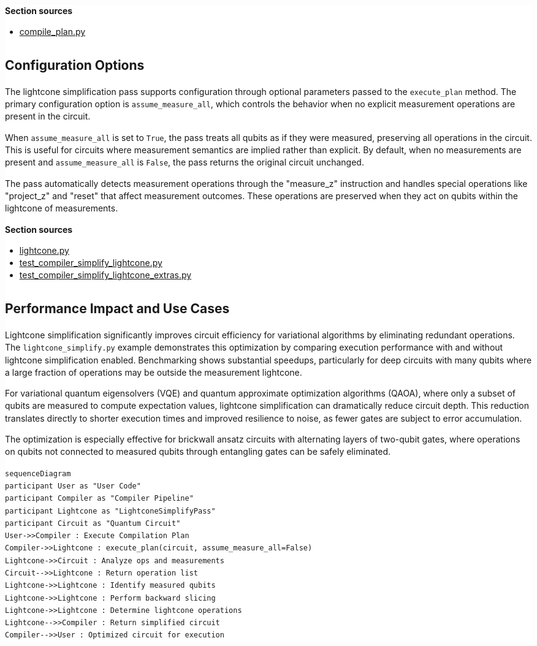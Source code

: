 **Section sources**
- [compile_plan.py](file://src/tyxonq/compiler/compile_engine/native/compile_plan.py#L0-L97)

## Configuration Options

The lightcone simplification pass supports configuration through optional parameters passed to the `execute_plan` method. The primary configuration option is `assume_measure_all`, which controls the behavior when no explicit measurement operations are present in the circuit.

When `assume_measure_all` is set to `True`, the pass treats all qubits as if they were measured, preserving all operations in the circuit. This is useful for circuits where measurement semantics are implied rather than explicit. By default, when no measurements are present and `assume_measure_all` is `False`, the pass returns the original circuit unchanged.

The pass automatically detects measurement operations through the "measure_z" instruction and handles special operations like "project_z" and "reset" that affect measurement outcomes. These operations are preserved when they act on qubits within the lightcone of measurements.

**Section sources**
- [lightcone.py](file://src/tyxonq/compiler/stages/simplify/lightcone.py#L15-L98)
- [test_compiler_simplify_lightcone.py](file://tests_core_module/test_compiler_simplify_lightcone.py#L24-L31)
- [test_compiler_simplify_lightcone_extras.py](file://tests_core_module/test_compiler_simplify_lightcone_extras.py#L35-L43)

## Performance Impact and Use Cases

Lightcone simplification significantly improves circuit efficiency for variational algorithms by eliminating redundant operations. The `lightcone_simplify.py` example demonstrates this optimization by comparing execution performance with and without lightcone simplification enabled. Benchmarking shows substantial speedups, particularly for deep circuits with many qubits where a large fraction of operations may be outside the measurement lightcone.

For variational quantum eigensolvers (VQE) and quantum approximate optimization algorithms (QAOA), where only a subset of qubits are measured to compute expectation values, lightcone simplification can dramatically reduce circuit depth. This reduction translates directly to shorter execution times and improved resilience to noise, as fewer gates are subject to error accumulation.

The optimization is especially effective for brickwall ansatz circuits with alternating layers of two-qubit gates, where operations on qubits not connected to measured qubits through entangling gates can be safely eliminated.

```mermaid
sequenceDiagram
participant User as "User Code"
participant Compiler as "Compiler Pipeline"
participant Lightcone as "LightconeSimplifyPass"
participant Circuit as "Quantum Circuit"
User->>Compiler : Execute Compilation Plan
Compiler->>Lightcone : execute_plan(circuit, assume_measure_all=False)
Lightcone->>Circuit : Analyze ops and measurements
Circuit-->>Lightcone : Return operation list
Lightcone->>Lightcone : Identify measured qubits
Lightcone->>Lightcone : Perform backward slicing
Lightcone->>Lightcone : Determine lightcone operations
Lightcone-->>Compiler : Return simplified circuit
Compiler-->>User : Optimized circuit for execution
```
